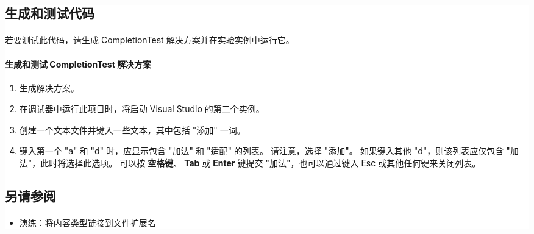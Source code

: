 ## <a name="build-and-test-the-code"></a>生成和测试代码
 若要测试此代码，请生成 CompletionTest 解决方案并在实验实例中运行它。

#### <a name="to-build-and-test-the-completiontest-solution"></a>生成和测试 CompletionTest 解决方案

1. 生成解决方案。

2. 在调试器中运行此项目时，将启动 Visual Studio 的第二个实例。

3. 创建一个文本文件并键入一些文本，其中包括 "添加" 一词。

4. 键入第一个 "a" 和 "d" 时，应显示包含 "加法" 和 "适配" 的列表。 请注意，选择 "添加"。 如果键入其他 "d"，则该列表应仅包含 "加法"，此时将选择此选项。 可以按 **空格键**、 **Tab** 或 **Enter** 键提交 "加法"，也可以通过键入 Esc 或其他任何键来关闭列表。

## <a name="see-also"></a>另请参阅
- [演练：将内容类型链接到文件扩展名](../extensibility/walkthrough-linking-a-content-type-to-a-file-name-extension.md)

